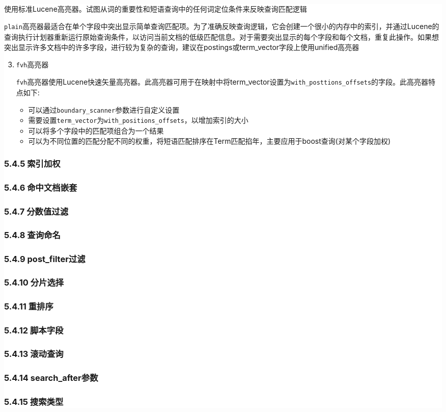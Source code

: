    使用标准Lucene高亮器。试图从词的重要性和短语查询中的任何词定位条件来反映查询匹配逻辑

   

   `plain`高亮器最适合在单个字段中突出显示简单查询匹配项。为了准确反映查询逻辑，它会创建一个很小的内存中的索引，并通过Lucene的查询执行计划器重新运行原始查询条件，以访问当前文档的低级匹配信息。对于需要突出显示的每个字段和每个文档，重复此操作。如果想突出显示许多文档中的许多字段，进行较为复杂的查询，建议在postings或term_vector字段上使用unified高亮器

   

3. `fvh`高亮器

   `fvh`高亮器使用Lucene快速矢量高亮器。此高亮器可用于在映射中将term_vector设置为`with_posttions_offsets`的字段。此高亮器特点如下:

   - 可以通过`boundary_scanner`参数进行自定义设置
   - 需要设置`term_vector`为`with_positions_offsets`，以增加索引的大小
   - 可以将多个字段中的匹配项组合为一个结果
   - 可以为不同位置的匹配分配不同的权重，将短语匹配排序在Term匹配掐年，主要应用于boost查询(对某个字段加权)

### 5.4.5 索引加权



### 5.4.6 命中文档嵌套



### 5.4.7 分数值过滤



### 5.4.8 查询命名



### 5.4.9 post_filter过滤



### 5.4.10 分片选择



### 5.4.11 重排序



### 5.4.12 脚本字段



### 5.4.13 滚动查询



### 5.4.14 search_after参数



### 5.4.15 搜索类型


